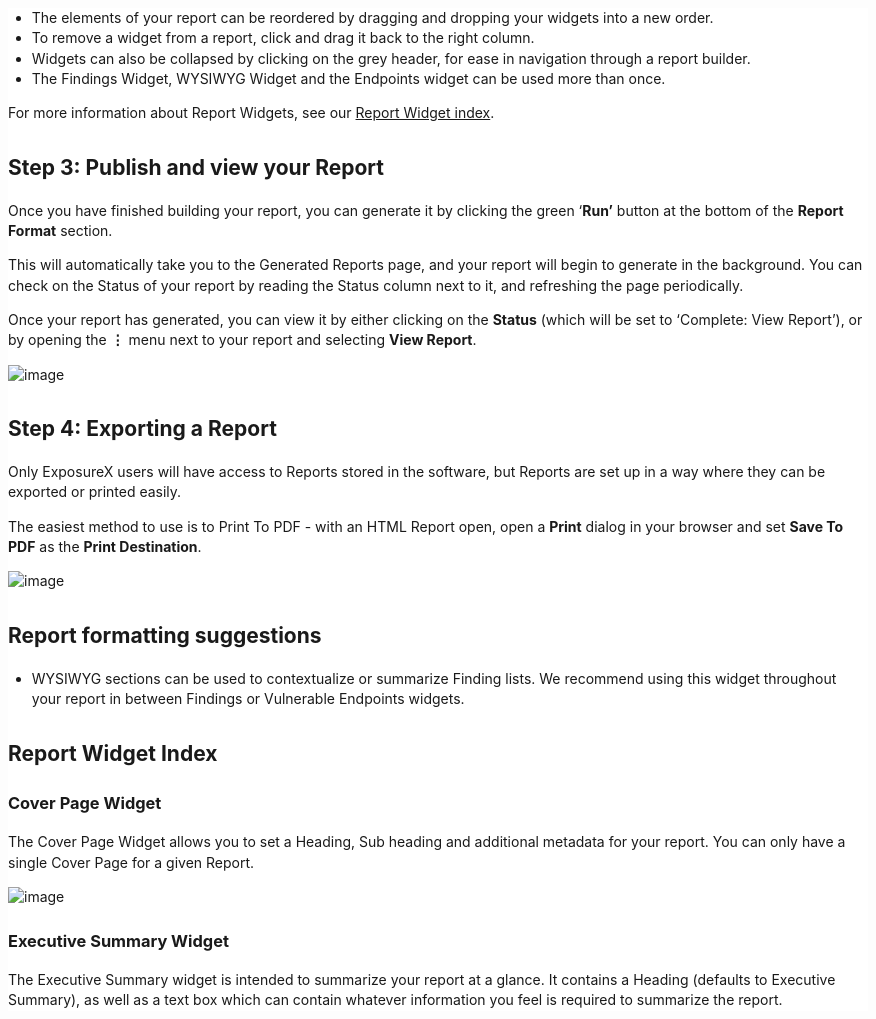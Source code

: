 * The elements of your report can be reordered by dragging and dropping your widgets into a new order.
* To remove a widget from a report, click and drag it back to the right column.
* Widgets can also be collapsed by clicking on the grey header, for ease in navigation through a report builder.
* The Findings Widget, WYSIWYG Widget and the Endpoints widget can be used more than once.

For more information about Report Widgets, see our [Report Widget index](./#report-widget-index).

## Step 3: Publish and view your Report

Once you have finished building your report, you can generate it by clicking the green ‘**Run’** button at the bottom of the **Report Format** section.

This will automatically take you to the Generated Reports page, and your report will begin to generate in the background. You can check on the Status of your report by reading the Status column next to it, and refreshing the page periodically.

Once your report has generated, you can view it by either clicking on the **Status** (which will be set to ‘Complete: View Report’), or by opening the **⋮** menu next to your report and selecting **View Report**.

![image](images/Using_the_Report_Builder_14.png)

## Step 4: Exporting a Report

Only ExposureX users will have access to Reports stored in the software, but Reports are set up in a way where they can be exported or printed easily.

The easiest method to use is to Print To PDF \- with an HTML Report open, open a **Print** dialog in your browser and set **Save To PDF** as the **Print Destination**.

![image](images/Using_the_Report_Builder_15.png)

## Report formatting suggestions

* WYSIWYG sections can be used to contextualize or summarize Finding lists. We recommend using this widget throughout your report in between Findings or Vulnerable Endpoints widgets.

## Report Widget Index

### Cover Page Widget

The Cover Page Widget allows you to set a Heading, Sub heading and additional metadata for your report. You can only have a single Cover Page for a given Report.

![image](images/Using_the_Report_Builder_5.png)

### Executive Summary Widget

The Executive Summary widget is intended to summarize your report at a glance. It contains a Heading (defaults to Executive Summary), as well as a text box which can contain whatever information you feel is required to summarize the report.
